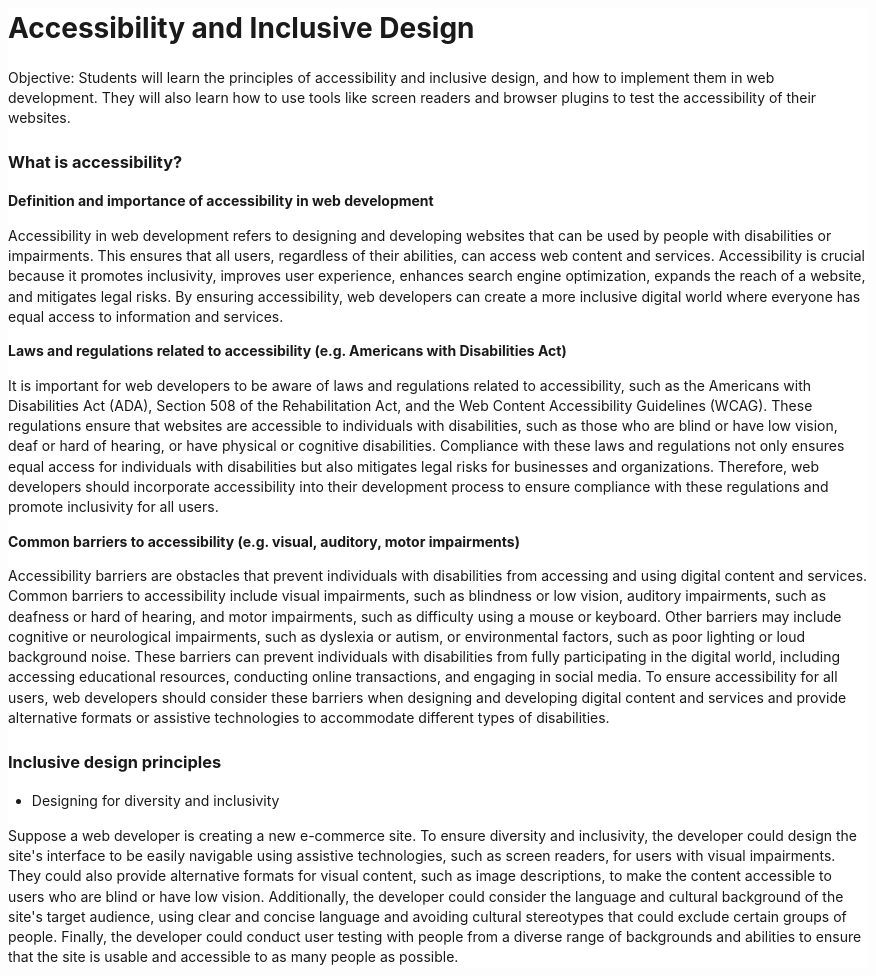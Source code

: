 # Accessibility and Inclusive Design

Objective: Students will learn the principles of accessibility and inclusive design, and how to implement them in web development. They will also learn how to use tools like screen readers and browser plugins to test the accessibility of their websites.

### What is accessibility?

**Definition and importance of accessibility in web development**

Accessibility in web development refers to designing and developing websites that can be used by people with disabilities or impairments. This ensures that all users, regardless of their abilities, can access web content and services. Accessibility is crucial because it promotes inclusivity, improves user experience, enhances search engine optimization, expands the reach of a website, and mitigates legal risks. By ensuring accessibility, web developers can create a more inclusive digital world where everyone has equal access to information and services.

**Laws and regulations related to accessibility (e.g. Americans with Disabilities Act)**

It is important for web developers to be aware of laws and regulations related to accessibility, such as the Americans with Disabilities Act (ADA), Section 508 of the Rehabilitation Act, and the Web Content Accessibility Guidelines (WCAG). These regulations ensure that websites are accessible to individuals with disabilities, such as those who are blind or have low vision, deaf or hard of hearing, or have physical or cognitive disabilities. Compliance with these laws and regulations not only ensures equal access for individuals with disabilities but also mitigates legal risks for businesses and organizations. Therefore, web developers should incorporate accessibility into their development process to ensure compliance with these regulations and promote inclusivity for all users.


**Common barriers to accessibility (e.g. visual, auditory, motor impairments)** 

Accessibility barriers are obstacles that prevent individuals with disabilities from accessing and using digital content and services. Common barriers to accessibility include visual impairments, such as blindness or low vision, auditory impairments, such as deafness or hard of hearing, and motor impairments, such as difficulty using a mouse or keyboard. Other barriers may include cognitive or neurological impairments, such as dyslexia or autism, or environmental factors, such as poor lighting or loud background noise. These barriers can prevent individuals with disabilities from fully participating in the digital world, including accessing educational resources, conducting online transactions, and engaging in social media. To ensure accessibility for all users, web developers should consider these barriers when designing and developing digital content and services and provide alternative formats or assistive technologies to accommodate different types of disabilities.

### Inclusive design principles

- Designing for diversity and inclusivity

Suppose a web developer is creating a new e-commerce site. To ensure diversity and inclusivity, the developer could design the site's interface to be easily navigable using assistive technologies, such as screen readers, for users with visual impairments. They could also provide alternative formats for visual content, such as image descriptions, to make the content accessible to users who are blind or have low vision. Additionally, the developer could consider the language and cultural background of the site's target audience, using clear and concise language and avoiding cultural stereotypes that could exclude certain groups of people. Finally, the developer could conduct user testing with people from a diverse range of backgrounds and abilities to ensure that the site is usable and accessible to as many people as possible.
